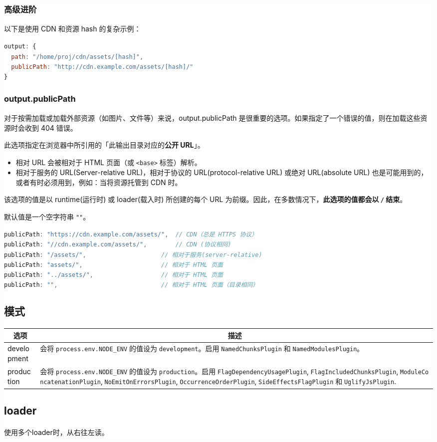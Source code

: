### 高级进阶

以下是使用 CDN 和资源 hash 的复杂示例：

```javascript
output: {
  path: "/home/proj/cdn/assets/[hash]",
  publicPath: "http://cdn.example.com/assets/[hash]/"
}
```

### output.publicPath



对于按需加载或加载外部资源（如图片、文件等）来说，output.publicPath 是很重要的选项。如果指定了一个错误的值，则在加载这些资源时会收到 404 错误。

此选项指定在浏览器中所引用的「此输出目录对应的**公开 URL**」。

- 相对 URL 会被相对于 HTML 页面（或 `<base>` 标签）解析。
- 相对于服务的 URL(Server-relative URL)，相对于协议的 URL(protocol-relative URL) 或绝对 URL(absolute URL) 也是可能用到的，或者有时必须用到，例如：当将资源托管到 CDN 时。

该选项的值是以 runtime(运行时) 或 loader(载入时) 所创建的每个 URL 为前缀。因此，在多数情况下，**此选项的值都会以 `/` 结束**。

默认值是一个空字符串 `""`。

```js
publicPath: "https://cdn.example.com/assets/", 	// CDN（总是 HTTPS 协议）
publicPath: "//cdn.example.com/assets/", 		// CDN (协议相同)
publicPath: "/assets/", 					// 相对于服务(server-relative)
publicPath: "assets/", 						// 相对于 HTML 页面
publicPath: "../assets/", 					// 相对于 HTML 页面
publicPath: "", 							// 相对于 HTML 页面（目录相同）
```







## 模式

| 选项        | 描述                                                         |
| ----------- | ------------------------------------------------------------ |
| development | 会将 `process.env.NODE_ENV` 的值设为 `development`。启用 `NamedChunksPlugin` 和 `NamedModulesPlugin`。 |
| production  | 会将 `process.env.NODE_ENV` 的值设为 `production`。启用 `FlagDependencyUsagePlugin`, `FlagIncludedChunksPlugin`, `ModuleConcatenationPlugin`, `NoEmitOnErrorsPlugin`, `OccurrenceOrderPlugin`, `SideEffectsFlagPlugin` 和 `UglifyJsPlugin`. |







## loader

使用多个loader时，从右往左读。

